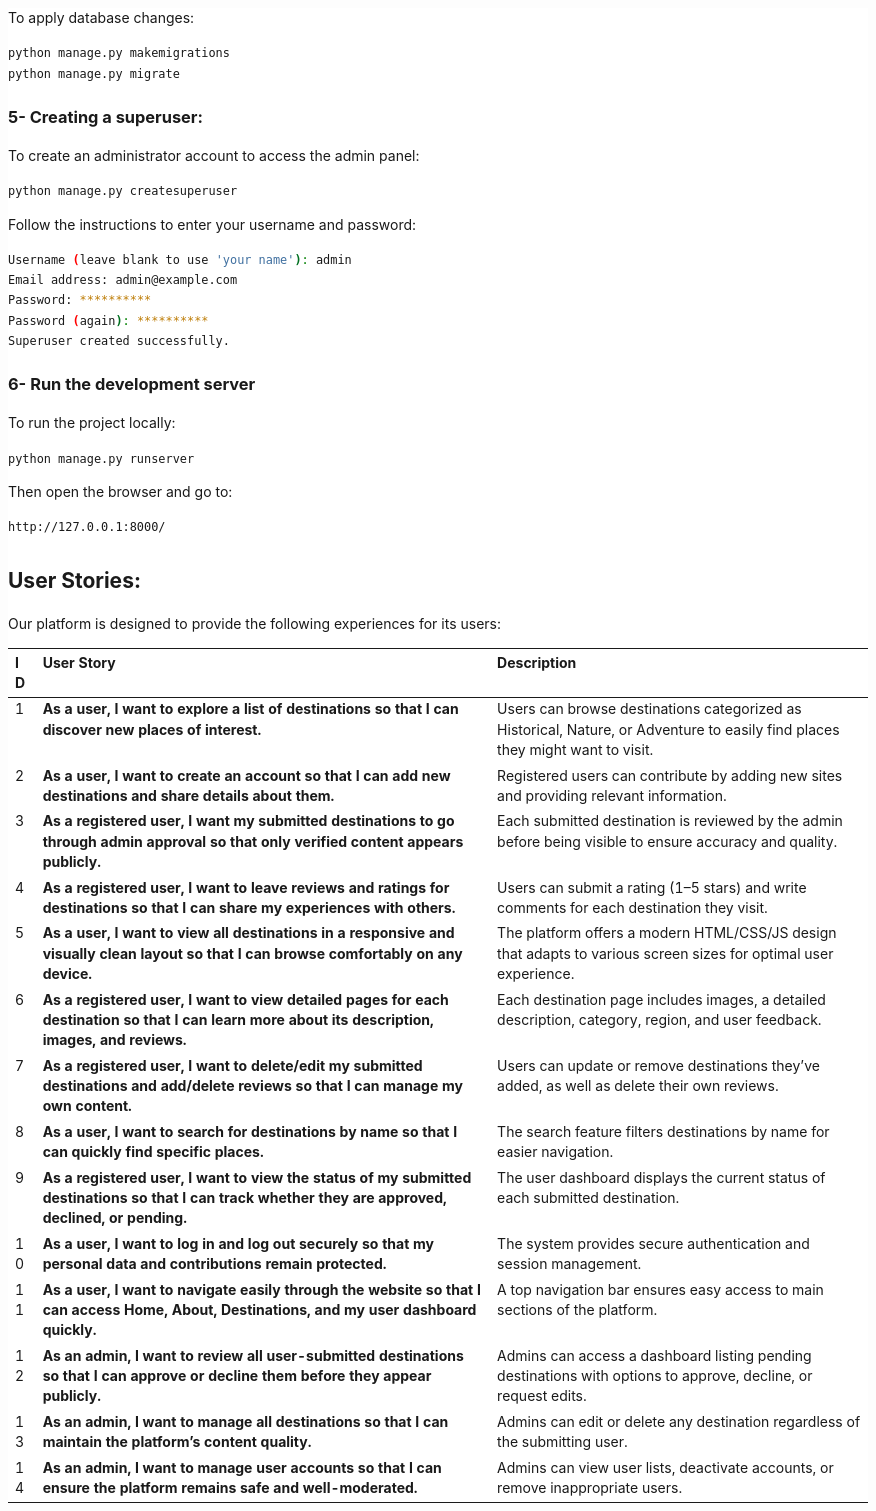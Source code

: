 To apply database changes:

 ```bash
python manage.py makemigrations
python manage.py migrate

 ```
### 5- Creating a superuser:

To create an administrator account to access the admin panel:
 ```bash
python manage.py createsuperuser

 ```
Follow the instructions to enter your username and password:
 ```bash
Username (leave blank to use 'your name'): admin
Email address: admin@example.com
Password: **********
Password (again): **********
Superuser created successfully.

 ```

### 6- Run the development server

To run the project locally:
 ```bash
python manage.py runserver
 ```
Then open the browser and go to: 
 ```bash
http://127.0.0.1:8000/
 ```

##  User Stories:

Our platform is designed to provide the following experiences for its users:

| ID | User Story                                                                                                                                            | Description                                                                                                                                                       |
| :- | :---------------------------------------------------------------------------------------------------------------------------------------------------- | :---------------------------------------------------------------------------------------------------------------------------------------------------------------- |
| 1  | **As a user, I want to explore a list of destinations so that I can discover new places of interest.**                                                | Users can browse destinations categorized as Historical, Nature, or Adventure to easily find places they might want to visit.                                     |
| 2  | **As a user, I want to create an account so that I can add new destinations and share details about them.**                                           | Registered users can contribute by adding new sites and providing relevant information.                                                                           |
| 3  | **As a registered user, I want my submitted destinations to go through admin approval so that only verified content appears publicly.**               | Each submitted destination is reviewed by the admin before being visible to ensure accuracy and quality.                                                          |
| 4  | **As a registered user, I want to leave reviews and ratings for destinations so that I can share my experiences with others.**                        | Users can submit a rating (1–5 stars) and write comments for each destination they visit.                                                                         |
| 5  | **As a user, I want to view all destinations in a responsive and visually clean layout so that I can browse comfortably on any device.**              | The platform offers a modern HTML/CSS/JS design that adapts to various screen sizes for optimal user experience.                                                  |
| 6  | **As a registered user, I want to view detailed pages for each destination so that I can learn more about its description, images, and reviews.**     | Each destination page includes images, a detailed description, category, region, and user feedback.                                                               |
| 7  | **As a registered user, I want to delete/edit my submitted destinations and add/delete reviews so that I can manage my own content.**                 | Users can update or remove destinations they’ve added, as well as delete their own reviews.                                                                       |
| 8  | **As a user, I want to search for destinations by name so that I can quickly find specific places.**                                                  | The search feature filters destinations by name for easier navigation.                                                                                            |
| 9  | **As a registered user, I want to view the status of my submitted destinations so that I can track whether they are approved, declined, or pending.** | The user dashboard displays the current status of each submitted destination.                                                                                     |
| 10 | **As a user, I want to log in and log out securely so that my personal data and contributions remain protected.**                                     | The system provides secure authentication and session management.                                                                                                 |
| 11 | **As a user, I want to navigate easily through the website so that I can access Home, About, Destinations, and my user dashboard quickly.**           | A top navigation bar ensures easy access to main sections of the platform.                                                                                        |
| 12 | **As an admin, I want to review all user-submitted destinations so that I can approve or decline them before they appear publicly.**                  | Admins can access a dashboard listing pending destinations with options to approve, decline, or request edits.                                                    |
| 13 | **As an admin, I want to manage all destinations so that I can maintain the platform’s content quality.**                                             | Admins can edit or delete any destination regardless of the submitting user.                                                                                      |
| 14 | **As an admin, I want to manage user accounts so that I can ensure the platform remains safe and well-moderated.**                                    | Admins can view user lists, deactivate accounts, or remove inappropriate users.                                                                                   |